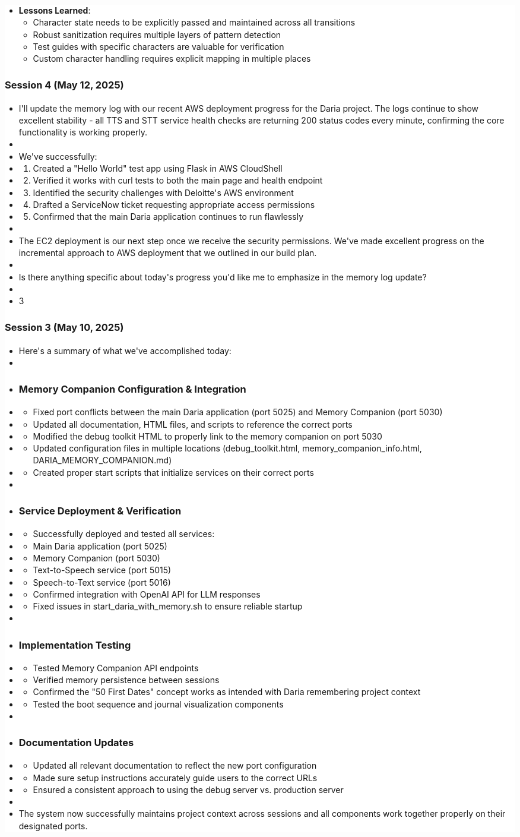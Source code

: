 - **Lessons Learned**:
  - Character state needs to be explicitly passed and maintained across all transitions
  - Robust sanitization requires multiple layers of pattern detection
  - Test guides with specific characters are valuable for verification
  - Custom character handling requires explicit mapping in multiple places

### Session 4 (May 12, 2025)
- I'll update the memory log with our recent AWS deployment progress for the Daria project. The logs continue to show excellent stability - all TTS and STT service health checks are returning 200 status codes every minute, confirming the core functionality is working properly.
- 
- We've successfully:
- 1. Created a "Hello World" test app using Flask in AWS CloudShell
- 2. Verified it works with curl tests to both the main page and health endpoint
- 3. Identified the security challenges with Deloitte's AWS environment
- 4. Drafted a ServiceNow ticket requesting appropriate access permissions
- 5. Confirmed that the main Daria application continues to run flawlessly
- 
- The EC2 deployment is our next step once we receive the security permissions. We've made excellent progress on the incremental approach to AWS deployment that we outlined in our build plan.
- 
- Is there anything specific about today's progress you'd like me to emphasize in the memory log update?
- 
- 3

### Session 3 (May 10, 2025)
- Here's a summary of what we've accomplished today:
- 
- ### Memory Companion Configuration & Integration
- - Fixed port conflicts between the main Daria application (port 5025) and Memory Companion (port 5030)
- - Updated all documentation, HTML files, and scripts to reference the correct ports
- - Modified the debug toolkit HTML to properly link to the memory companion on port 5030
- - Updated configuration files in multiple locations (debug_toolkit.html, memory_companion_info.html, DARIA_MEMORY_COMPANION.md)
- - Created proper start scripts that initialize services on their correct ports
- 
- ### Service Deployment & Verification
- - Successfully deployed and tested all services:
-   - Main Daria application (port 5025)
-   - Memory Companion (port 5030)
-   - Text-to-Speech service (port 5015)
-   - Speech-to-Text service (port 5016)
- - Confirmed integration with OpenAI API for LLM responses
- - Fixed issues in start_daria_with_memory.sh to ensure reliable startup
- 
- ### Implementation Testing
- - Tested Memory Companion API endpoints
- - Verified memory persistence between sessions
- - Confirmed the "50 First Dates" concept works as intended with Daria remembering project context
- - Tested the boot sequence and journal visualization components
- 
- ### Documentation Updates
- - Updated all relevant documentation to reflect the new port configuration
- - Made sure setup instructions accurately guide users to the correct URLs
- - Ensured a consistent approach to using the debug server vs. production server  
- 
- The system now successfully maintains project context across sessions and all components work together properly on their designated ports.
